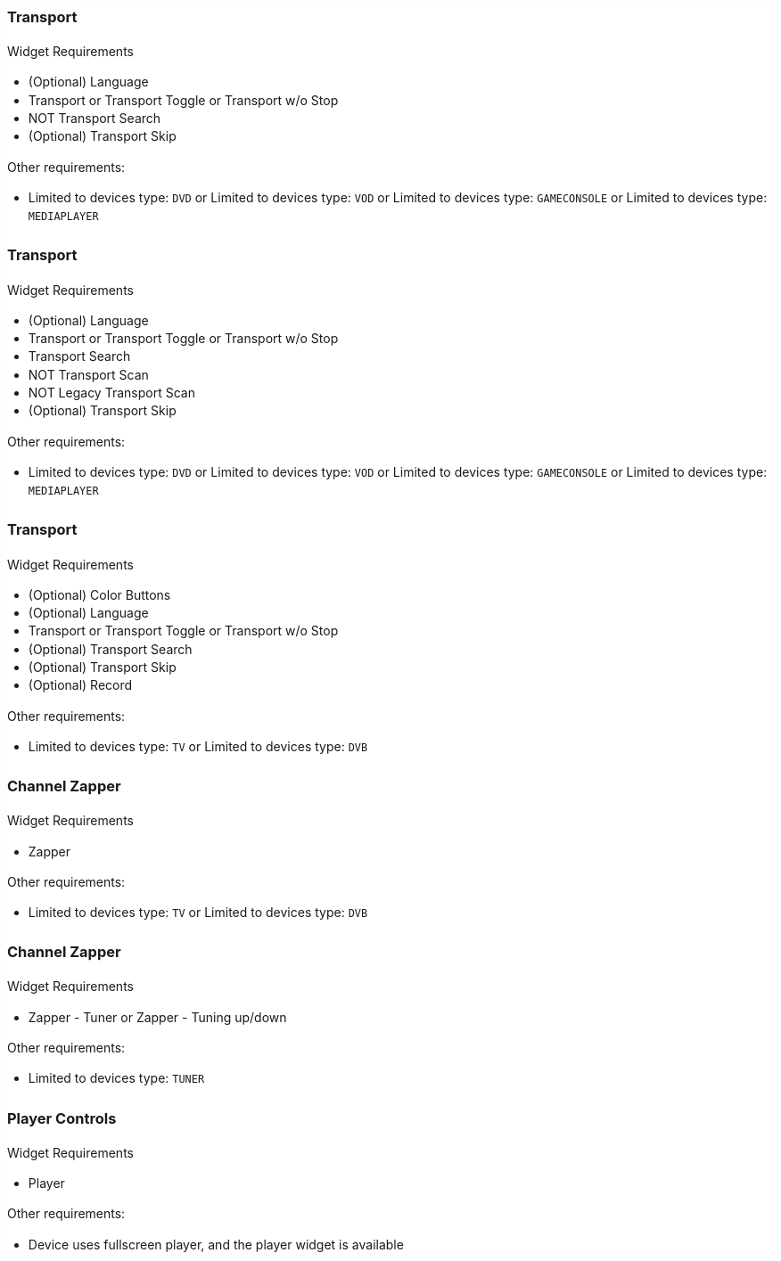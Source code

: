 ### Transport

Widget Requirements
- (Optional) Language
- Transport or Transport Toggle or Transport w/o Stop
- NOT Transport Search
- (Optional) Transport Skip

Other requirements:
- Limited to devices type: `DVD` or Limited to devices type: `VOD` or Limited to devices type: `GAMECONSOLE` or Limited to devices type: `MEDIAPLAYER`

### Transport

Widget Requirements
- (Optional) Language
- Transport or Transport Toggle or Transport w/o Stop
- Transport Search
- NOT Transport Scan
- NOT Legacy Transport Scan
- (Optional) Transport Skip

Other requirements:
- Limited to devices type: `DVD` or Limited to devices type: `VOD` or Limited to devices type: `GAMECONSOLE` or Limited to devices type: `MEDIAPLAYER`

### Transport

Widget Requirements
- (Optional) Color Buttons
- (Optional) Language
- Transport or Transport Toggle or Transport w/o Stop
- (Optional) Transport Search
- (Optional) Transport Skip
- (Optional) Record

Other requirements:
- Limited to devices type: `TV` or Limited to devices type: `DVB`

### Channel Zapper

Widget Requirements
- Zapper

Other requirements:
- Limited to devices type: `TV` or Limited to devices type: `DVB`

### Channel Zapper

Widget Requirements
- Zapper - Tuner or Zapper - Tuning up/down

Other requirements:
- Limited to devices type: `TUNER`

### Player Controls

Widget Requirements
- Player

Other requirements:
- Device uses fullscreen player, and the player widget is available

